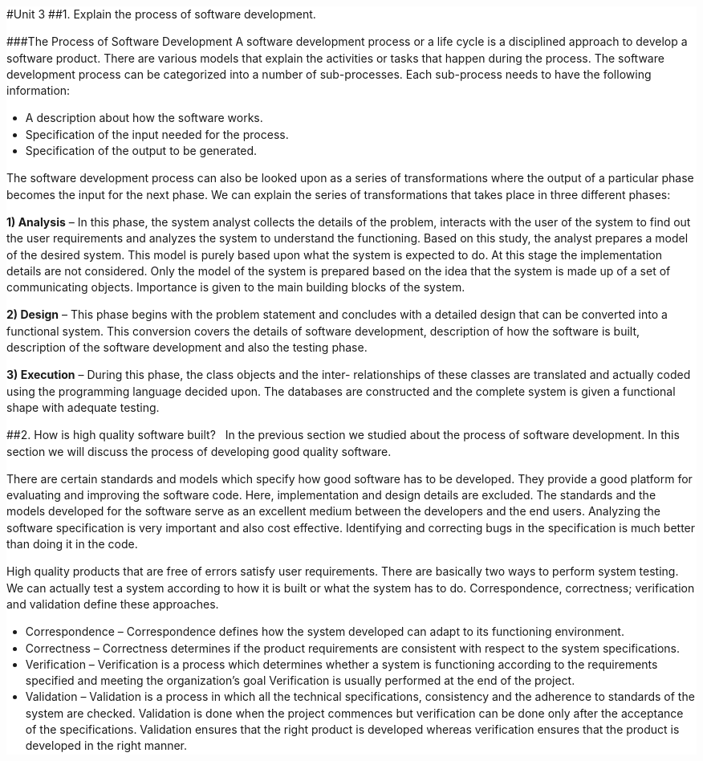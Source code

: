 
#Unit 3
##1.	Explain the process of software development. 

###The Process of Software Development 
A software development process or a life cycle is a disciplined approach to develop a software product. There are various models that explain the activities or tasks that happen during the process. 
The software development process can be categorized into a number of sub-processes. Each sub-process needs to have the following information: 
	
- A description about how the software works.
- Specification of the input needed for the process.
- Specification of the output to be generated. 

The software development process can also be looked upon as a series of transformations where the output of a particular phase becomes the input for the next phase. We can explain the series of transformations that takes place in three different phases: 

**1) Analysis** – In this phase, the system analyst collects the details of the problem, interacts with the user of the system to find out the user requirements and analyzes the system to understand the functioning. Based on this study, the analyst prepares a model of the desired system. This model is purely based upon what the system is expected to do. At this stage the implementation details are not considered. Only the model of the system is prepared based on the idea that the system is made up of a set of communicating objects. Importance is given to the main building blocks of the system. 

**2) Design** – This phase begins with the problem statement and concludes with a detailed design that can be converted into a functional system. This conversion covers the details of software development, description of how the software is built, description of the software development and also the testing phase. 

**3) Execution** – During this phase, the class objects and the inter- relationships of these classes are translated and actually coded using the programming language decided upon. The databases are constructed and the complete system is given a functional shape with adequate testing. 



##2.	How is high quality software built?  
In the previous section we studied about the process of software development. In this section we will discuss the process of developing good quality software.

There are certain standards and models which specify how good software has to be developed. They provide a good platform for evaluating and improving the software code. Here, implementation and design details are excluded. The standards and the models developed for the software serve as an excellent medium between the developers and the end users. Analyzing the software specification is very important and also cost effective. Identifying and correcting bugs in the specification is much better than doing it in the code.

High quality products that are free of errors satisfy user requirements. There are basically two ways to perform system testing. We can actually test a system according to how it is built or what the system has to do. Correspondence, correctness; verification and validation define these approaches.

- Correspondence – Correspondence defines how the system developed can adapt to its functioning environment.
- Correctness – Correctness determines if the product requirements are consistent with respect to the system specifications.
- Verification – Verification is a process which determines whether a system is functioning according to the requirements specified and meeting the organization’s goal Verification is usually performed at the end of the project.
- Validation – Validation is a process in which all the technical specifications, consistency and the adherence to standards of the system are checked. Validation is done when the project commences but verification can be done only after the acceptance of the specifications. Validation ensures that the right product is developed whereas verification ensures that the product is developed in the right manner.
